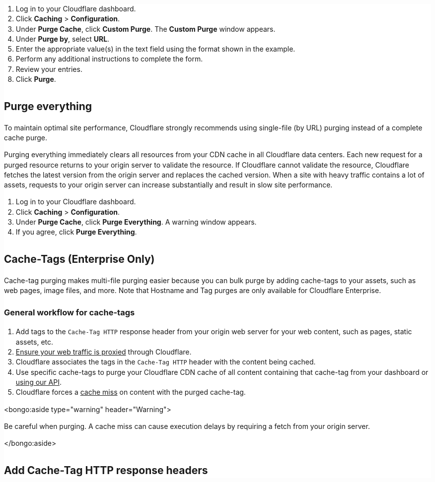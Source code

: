 1. Log in to your Cloudflare dashboard.
1. Click **Caching** > **Configuration**.
1. Under **Purge Cache**, click **Custom Purge**. The **Custom Purge** window appears.
1. Under **Purge by**, select **URL**.
1. Enter the appropriate value(s) in the text field using the format shown in the example.
1. Perform any additional instructions to complete the form.
1. Review your entries.
1. Click **Purge**.

## Purge everything

To maintain optimal site performance, Cloudflare strongly recommends using single-file (by URL) purging instead of a complete cache purge.

Purging everything immediately clears all resources from your CDN cache in all Cloudflare data centers. Each new request for a purged resource returns to your origin server to validate the resource. If Cloudflare cannot validate the resource, Cloudflare fetches the latest version from the origin server and replaces the cached version. When a site with heavy traffic contains a lot of assets, requests to your origin server can increase substantially and result in slow site performance.

1. Log in to your Cloudflare dashboard.
1. Click **Caching** > **Configuration**.
1. Under **Purge Cache**, click **Purge Everything**. A warning window appears.
1. If you agree, click **Purge Everything**.

## Cache-Tags (Enterprise Only)

Cache-tag purging makes multi-file purging easier because you can bulk purge by adding cache-tags to your assets, such as web pages, image files, and more. Note that Hostname and Tag purges are only available for Cloudflare Enterprise.

### General workflow for cache-tags

1. Add tags to the `Cache-Tag HTTP` response header from your origin web server for your web content, such as pages, static assets, etc.
1. [Ensure your web traffic is proxied](https://support.cloudflare.com/hc/articles/205195708#h_815d1b1e-74cf-4a5f-b477-e441a76ac3fd) through Cloudflare.
1. Cloudflare associates the tags in the `Cache-Tag HTTP` header with the content being cached.
1. Use specific cache-tags to purge your Cloudflare CDN cache of all content containing that cache-tag from your dashboard or [using our API](https://api.cloudflare.com/#zone-purge-files-by-cache-tags-or-host).
1. Cloudflare forces a [cache miss](/about/default-cache-behavior#cloudflare-cache-responses) on content with the purged cache-tag.

<bongo:aside type="warning" header="Warning">

Be careful when purging. A cache miss can cause execution delays by requiring a fetch from your origin server.

</bongo:aside>

## Add Cache-Tag HTTP response headers
